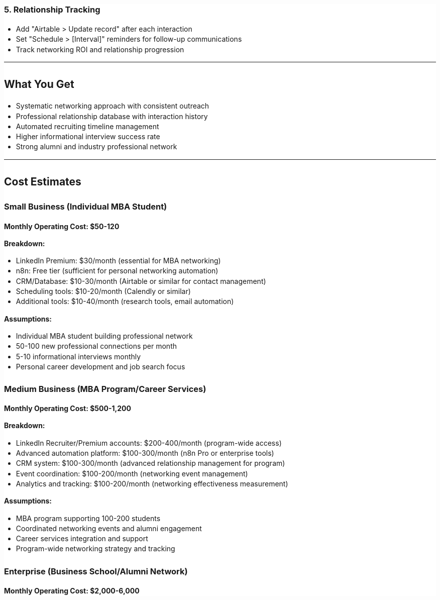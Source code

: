 ### 5. Relationship Tracking
- Add "Airtable > Update record" after each interaction
- Set "Schedule > [Interval]" reminders for follow-up communications
- Track networking ROI and relationship progression

---

## What You Get

- Systematic networking approach with consistent outreach
- Professional relationship database with interaction history
- Automated recruiting timeline management
- Higher informational interview success rate
- Strong alumni and industry professional network

---

## Cost Estimates

### Small Business (Individual MBA Student)
**Monthly Operating Cost: $50-120**

**Breakdown:**
- LinkedIn Premium: $30/month (essential for MBA networking)
- n8n: Free tier (sufficient for personal networking automation)
- CRM/Database: $10-30/month (Airtable or similar for contact management)
- Scheduling tools: $10-20/month (Calendly or similar)
- Additional tools: $10-40/month (research tools, email automation)

**Assumptions:**
- Individual MBA student building professional network
- 50-100 new professional connections per month
- 5-10 informational interviews monthly
- Personal career development and job search focus

### Medium Business (MBA Program/Career Services)
**Monthly Operating Cost: $500-1,200**

**Breakdown:**
- LinkedIn Recruiter/Premium accounts: $200-400/month (program-wide access)
- Advanced automation platform: $100-300/month (n8n Pro or enterprise tools)
- CRM system: $100-300/month (advanced relationship management for program)
- Event coordination: $100-200/month (networking event management)
- Analytics and tracking: $100-200/month (networking effectiveness measurement)

**Assumptions:**
- MBA program supporting 100-200 students
- Coordinated networking events and alumni engagement
- Career services integration and support
- Program-wide networking strategy and tracking

### Enterprise (Business School/Alumni Network)
**Monthly Operating Cost: $2,000-6,000**
